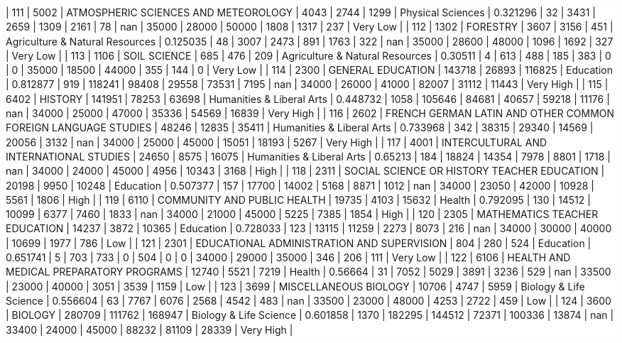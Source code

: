 |    111 |         5002 | ATMOSPHERIC SCIENCES AND METEOROLOGY                              |    4043 |   2744 |    1299 | Physical Sciences                   |     0.321296  |         32 |        3431 |        2659 |                   1309 |         2161 |                  78 |      nan |   35000 |   28000 |          50000 |               1808 |            1317 |          237 | Very Low          |
|    112 |         1302 | FORESTRY                                                          |    3607 |   3156 |     451 | Agriculture & Natural Resources     |     0.125035  |         48 |        3007 |        2473 |                    891 |         1763 |                 322 |      nan |   35000 |   28600 |          48000 |               1096 |            1692 |          327 | Very Low          |
|    113 |         1106 | SOIL SCIENCE                                                      |     685 |    476 |     209 | Agriculture & Natural Resources     |     0.30511   |          4 |         613 |         488 |                    185 |          383 |                   0 |        0 |   35000 |   18500 |          44000 |                355 |             144 |            0 | Very Low          |
|    114 |         2300 | GENERAL EDUCATION                                                 |  143718 |  26893 |  116825 | Education                           |     0.812877  |        919 |      118241 |       98408 |                  29558 |        73531 |                7195 |      nan |   34000 |   26000 |          41000 |              82007 |           31112 |        11443 | Very High         |
|    115 |         6402 | HISTORY                                                           |  141951 |  78253 |   63698 | Humanities & Liberal Arts           |     0.448732  |       1058 |      105646 |       84681 |                  40657 |        59218 |               11176 |      nan |   34000 |   25000 |          47000 |              35336 |           54569 |        16839 | Very High         |
|    116 |         2602 | FRENCH GERMAN LATIN AND OTHER COMMON FOREIGN LANGUAGE STUDIES     |   48246 |  12835 |   35411 | Humanities & Liberal Arts           |     0.733968  |        342 |       38315 |       29340 |                  14569 |        20056 |                3132 |      nan |   34000 |   25000 |          45000 |              15051 |           18193 |         5267 | Very High         |
|    117 |         4001 | INTERCULTURAL AND INTERNATIONAL STUDIES                           |   24650 |   8575 |   16075 | Humanities & Liberal Arts           |     0.65213   |        184 |       18824 |       14354 |                   7978 |         8801 |                1718 |      nan |   34000 |   24000 |          45000 |               4956 |           10343 |         3168 | High              |
|    118 |         2311 | SOCIAL SCIENCE OR HISTORY TEACHER EDUCATION                       |   20198 |   9950 |   10248 | Education                           |     0.507377  |        157 |       17700 |       14002 |                   5168 |         8871 |                1012 |      nan |   34000 |   23050 |          42000 |              10928 |            5561 |         1806 | High              |
|    119 |         6110 | COMMUNITY AND PUBLIC HEALTH                                       |   19735 |   4103 |   15632 | Health                              |     0.792095  |        130 |       14512 |       10099 |                   6377 |         7460 |                1833 |      nan |   34000 |   21000 |          45000 |               5225 |            7385 |         1854 | High              |
|    120 |         2305 | MATHEMATICS TEACHER EDUCATION                                     |   14237 |   3872 |   10365 | Education                           |     0.728033  |        123 |       13115 |       11259 |                   2273 |         8073 |                 216 |      nan |   34000 |   30000 |          40000 |              10699 |            1977 |          786 | Low               |
|    121 |         2301 | EDUCATIONAL ADMINISTRATION AND SUPERVISION                        |     804 |    280 |     524 | Education                           |     0.651741  |          5 |         703 |         733 |                      0 |          504 |                   0 |        0 |   34000 |   29000 |          35000 |                346 |             206 |          111 | Very Low          |
|    122 |         6106 | HEALTH AND MEDICAL PREPARATORY PROGRAMS                           |   12740 |   5521 |    7219 | Health                              |     0.56664   |         31 |        7052 |        5029 |                   3891 |         3236 |                 529 |      nan |   33500 |   23000 |          40000 |               3051 |            3539 |         1159 | Low               |
|    123 |         3699 | MISCELLANEOUS BIOLOGY                                             |   10706 |   4747 |    5959 | Biology & Life Science              |     0.556604  |         63 |        7767 |        6076 |                   2568 |         4542 |                 483 |      nan |   33500 |   23000 |          48000 |               4253 |            2722 |          459 | Low               |
|    124 |         3600 | BIOLOGY                                                           |  280709 | 111762 |  168947 | Biology & Life Science              |     0.601858  |       1370 |      182295 |      144512 |                  72371 |       100336 |               13874 |      nan |   33400 |   24000 |          45000 |              88232 |           81109 |        28339 | Very High         |